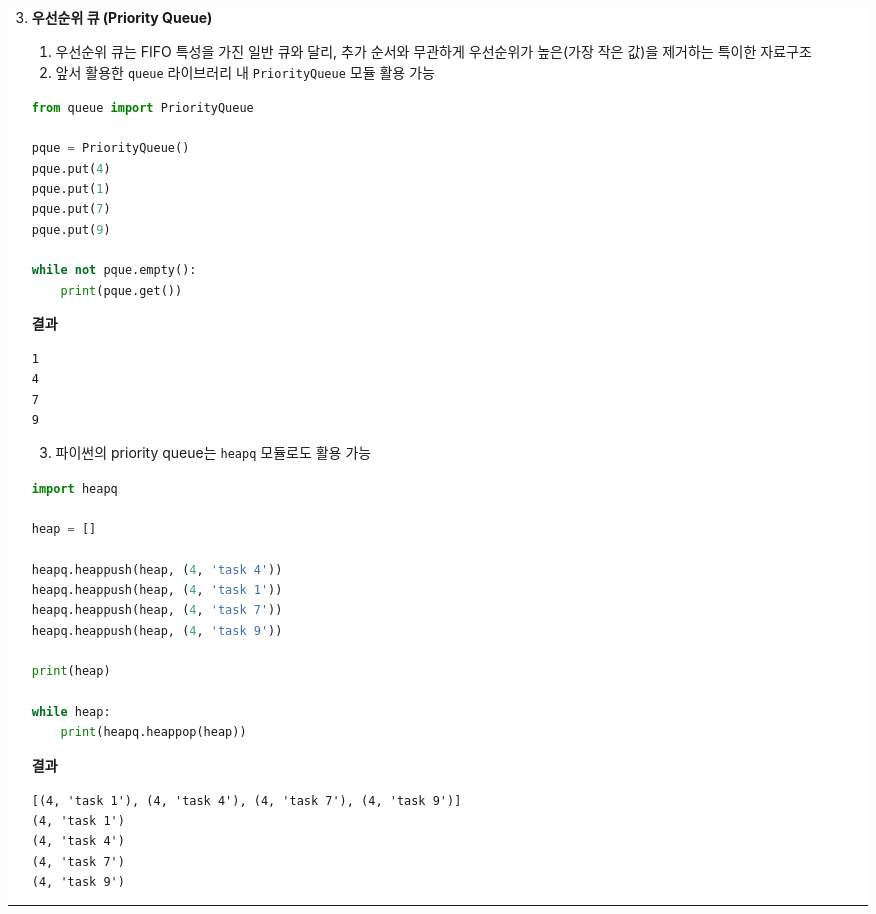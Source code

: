 3. **우선순위 큐 (Priority Queue)**
    1. 우선순위 큐는 FIFO 특성을 가진 일반 큐와 달리, 추가 순서와 무관하게 우선순위가 높은(가장 작은 값)을 제거하는 특이한 자료구조
    2. 앞서 활용한 `queue` 라이브러리 내 `PriorityQueue` 모듈 활용 가능
    
    ```python
    from queue import PriorityQueue
    
    pque = PriorityQueue()
    pque.put(4)
    pque.put(1)
    pque.put(7)
    pque.put(9)
    
    while not pque.empty():
        print(pque.get())
    ```
    
    **결과**
    
    ```plaintext
    1
    4
    7
    9
    ```
    
    3. 파이썬의 priority queue는 `heapq` 모듈로도 활용 가능
    
    ```python
    import heapq
    
    heap = []
    
    heapq.heappush(heap, (4, 'task 4'))
    heapq.heappush(heap, (4, 'task 1'))
    heapq.heappush(heap, (4, 'task 7'))
    heapq.heappush(heap, (4, 'task 9'))
    
    print(heap)
    
    while heap:
        print(heapq.heappop(heap))
    ```
    
    **결과**
    
    ```plaintext
    [(4, 'task 1'), (4, 'task 4'), (4, 'task 7'), (4, 'task 9')]
    (4, 'task 1')
    (4, 'task 4')
    (4, 'task 7')
    (4, 'task 9')
    ```


---

